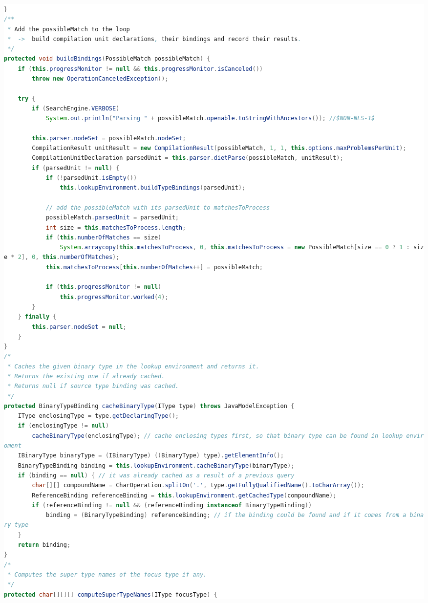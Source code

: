 ```java
}
/**
 * Add the possibleMatch to the loop
 *  ->  build compilation unit declarations, their bindings and record their results.
 */
protected void buildBindings(PossibleMatch possibleMatch) {
	if (this.progressMonitor != null && this.progressMonitor.isCanceled())
		throw new OperationCanceledException();

	try {
		if (SearchEngine.VERBOSE)
			System.out.println("Parsing " + possibleMatch.openable.toStringWithAncestors()); //$NON-NLS-1$

		this.parser.nodeSet = possibleMatch.nodeSet;
		CompilationResult unitResult = new CompilationResult(possibleMatch, 1, 1, this.options.maxProblemsPerUnit);
		CompilationUnitDeclaration parsedUnit = this.parser.dietParse(possibleMatch, unitResult);
		if (parsedUnit != null) {
			if (!parsedUnit.isEmpty())
				this.lookupEnvironment.buildTypeBindings(parsedUnit);

			// add the possibleMatch with its parsedUnit to matchesToProcess
			possibleMatch.parsedUnit = parsedUnit;
			int size = this.matchesToProcess.length;
			if (this.numberOfMatches == size)
				System.arraycopy(this.matchesToProcess, 0, this.matchesToProcess = new PossibleMatch[size == 0 ? 1 : size * 2], 0, this.numberOfMatches);
			this.matchesToProcess[this.numberOfMatches++] = possibleMatch;

			if (this.progressMonitor != null)
				this.progressMonitor.worked(4);
		}
	} finally {
		this.parser.nodeSet = null;
	}
}
/*
 * Caches the given binary type in the lookup environment and returns it.
 * Returns the existing one if already cached.
 * Returns null if source type binding was cached.
 */
protected BinaryTypeBinding cacheBinaryType(IType type) throws JavaModelException {
	IType enclosingType = type.getDeclaringType();
	if (enclosingType != null)
		cacheBinaryType(enclosingType); // cache enclosing types first, so that binary type can be found in lookup enviroment
	IBinaryType binaryType = (IBinaryType) ((BinaryType) type).getElementInfo();
	BinaryTypeBinding binding = this.lookupEnvironment.cacheBinaryType(binaryType);
	if (binding == null) { // it was already cached as a result of a previous query
		char[][] compoundName = CharOperation.splitOn('.', type.getFullyQualifiedName().toCharArray());
		ReferenceBinding referenceBinding = this.lookupEnvironment.getCachedType(compoundName);
		if (referenceBinding != null && (referenceBinding instanceof BinaryTypeBinding))
			binding = (BinaryTypeBinding) referenceBinding; // if the binding could be found and if it comes from a binary type
	}
	return binding;
}
/*
 * Computes the super type names of the focus type if any.
 */
protected char[][][] computeSuperTypeNames(IType focusType) {
```